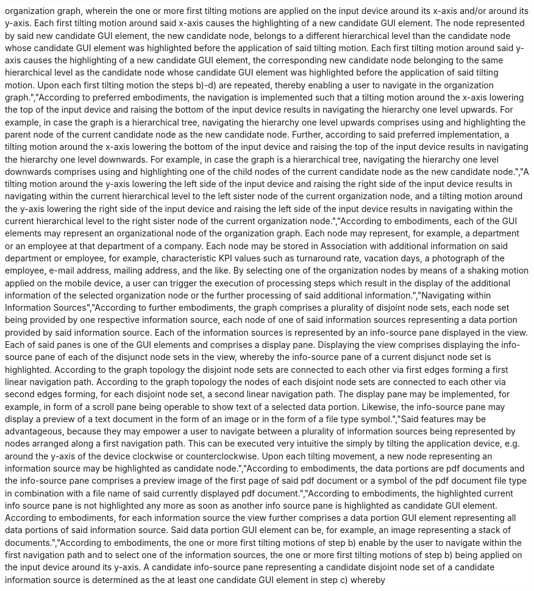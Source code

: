 organization graph, wherein the one or more first tilting motions are applied on the input device around its x-axis and\/or around its y-axis. Each first tilting motion around said x-axis causes the highlighting of a new candidate GUI element. The node represented by said new candidate GUI element, the new candidate node, belongs to a different hierarchical level than the candidate node whose candidate GUI element was highlighted before the application of said tilting motion. Each first tilting motion around said y-axis causes the highlighting of a new candidate GUI element, the corresponding new candidate node belonging to the same hierarchical level as the candidate node whose candidate GUI element was highlighted before the application of said tilting motion. Upon each first tilting motion the steps b)-d) are repeated, thereby enabling a user to navigate in the organization graph.","According to preferred embodiments, the navigation is implemented such that a tilting motion around the x-axis lowering the top of the input device and raising the bottom of the input device results in navigating the hierarchy one level upwards. For example, in case the graph is a hierarchical tree, navigating the hierarchy one level upwards comprises using and highlighting the parent node of the current candidate node as the new candidate node. Further, according to said preferred implementation, a tilting motion around the x-axis lowering the bottom of the input device and raising the top of the input device results in navigating the hierarchy one level downwards. For example, in case the graph is a hierarchical tree, navigating the hierarchy one level downwards comprises using and highlighting one of the child nodes of the current candidate node as the new candidate node.","A tilting motion around the y-axis lowering the left side of the input device and raising the right side of the input device results in navigating within the current hierarchical level to the left sister node of the current organization node, and a tilting motion around the y-axis lowering the right side of the input device and raising the left side of the input device results in navigating within the current hierarchical level to the right sister node of the current organization node.","According to embodiments, each of the GUI elements may represent an organizational node of the organization graph. Each node may represent, for example, a department or an employee at that department of a company. Each node may be stored in Association with additional information on said department or employee, for example, characteristic KPI values such as turnaround rate, vacation days, a photograph of the employee, e-mail address, mailing address, and the like. By selecting one of the organization nodes by means of a shaking motion applied on the mobile device, a user can trigger the execution of processing steps which result in the display of the additional information of the selected organization node or the further processing of said additional information.","Navigating within Information Sources","According to further embodiments, the graph comprises a plurality of disjoint node sets, each node set being provided by one respective information source, each node of one of said information sources representing a data portion provided by said information source. Each of the information sources is represented by an info-source pane displayed in the view. Each of said panes is one of the GUI elements and comprises a display pane. Displaying the view comprises displaying the info-source pane of each of the disjunct node sets in the view, whereby the info-source pane of a current disjunct node set is highlighted. According to the graph topology the disjoint node sets are connected to each other via first edges forming a first linear navigation path. According to the graph topology the nodes of each disjoint node sets are connected to each other via second edges forming, for each disjoint node set, a second linear navigation path. The display pane may be implemented, for example, in form of a scroll pane being operable to show text of a selected data portion. Likewise, the info-source pane may display a preview of a text document in the form of an image or in the form of a file type symbol.","Said features may be advantageous, because they may empower a user to navigate between a plurality of information sources being represented by nodes arranged along a first navigation path. This can be executed very intuitive the simply by tilting the application device, e.g. around the y-axis of the device clockwise or counterclockwise. Upon each tilting movement, a new node representing an information source may be highlighted as candidate node.","According to embodiments, the data portions are pdf documents and the info-source pane comprises a preview image of the first page of said pdf document or a symbol of the pdf document file type in combination with a file name of said currently displayed pdf document.","According to embodiments, the highlighted current info source pane is not highlighted any more as soon as another info source pane is highlighted as candidate GUI element. According to embodiments, for each information source the view further comprises a data portion GUI element representing all data portions of said information source. Said data portion GUI element can be, for example, an image representing a stack of documents.","According to embodiments, the one or more first tilting motions of step b) enable by the user to navigate within the first navigation path and to select one of the information sources, the one or more first tilting motions of step b) being applied on the input device around its y-axis. A candidate info-source pane representing a candidate disjoint node set of a candidate information source is determined as the at least one candidate GUI element in step c) whereby